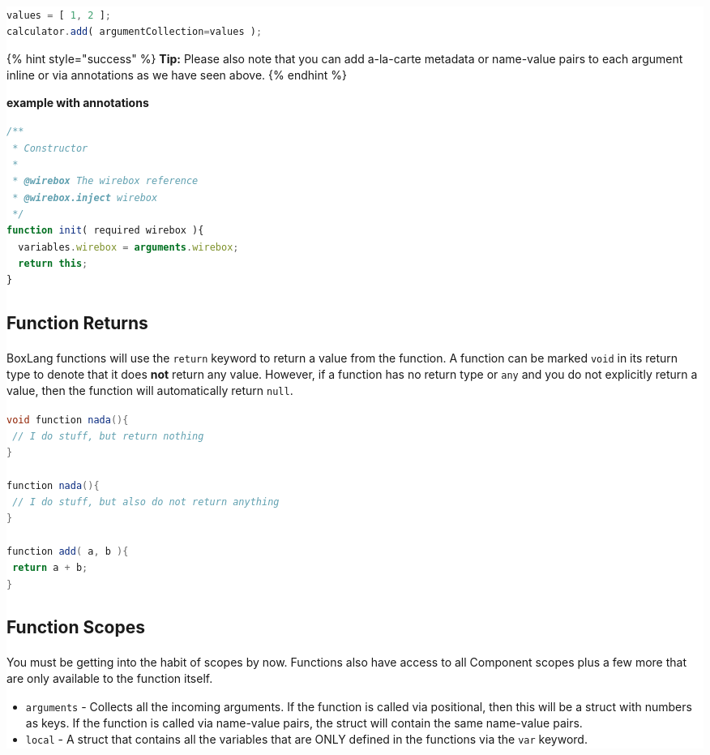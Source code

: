 ```javascript
values = [ 1, 2 ];
calculator.add( argumentCollection=values );
```

{% hint style="success" %}
**Tip:** Please also note that you can add a-la-carte metadata or name-value pairs to each argument inline or via annotations as we have seen above.
{% endhint %}

**example with annotations**

```javascript
/**
 * Constructor
 *
 * @wirebox The wirebox reference
 * @wirebox.inject wirebox
 */
function init( required wirebox ){
  variables.wirebox = arguments.wirebox;
  return this;
}
```

## Function Returns

BoxLang functions will use the `return` keyword to return a value from the function. A function can be marked `void` in its return type to denote that it does **not** return any value. However, if a function has no return type or `any` and you do not explicitly return a value, then the function will automatically return `null`.

```java
void function nada(){
 // I do stuff, but return nothing
}

function nada(){
 // I do stuff, but also do not return anything
}

function add( a, b ){
 return a + b;
}
```

## Function Scopes

You must be getting into the habit of scopes by now. Functions also have access to all Component scopes plus a few more that are only available to the function itself.

* `arguments` - Collects all the incoming arguments. If the function is called via positional, then this will be a struct with numbers as keys. If the function is called via name-value pairs, the struct will contain the same name-value pairs.
* `local` - A struct that contains all the variables that are ONLY defined in the functions via the `var` keyword.
